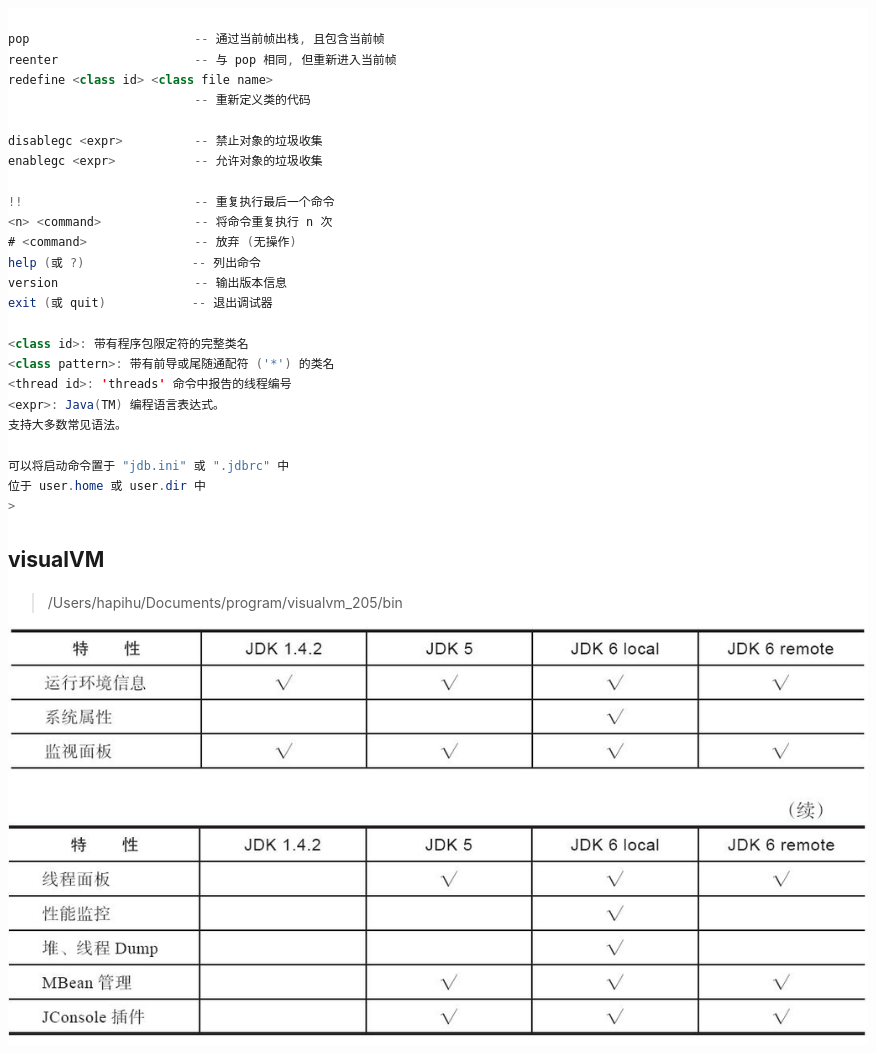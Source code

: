 ```java

pop                       -- 通过当前帧出栈, 且包含当前帧
reenter                   -- 与 pop 相同, 但重新进入当前帧
redefine <class id> <class file name>
                          -- 重新定义类的代码

disablegc <expr>          -- 禁止对象的垃圾收集
enablegc <expr>           -- 允许对象的垃圾收集

!!                        -- 重复执行最后一个命令
<n> <command>             -- 将命令重复执行 n 次
# <command>               -- 放弃 (无操作)
help (或 ?)               -- 列出命令
version                   -- 输出版本信息
exit (或 quit)            -- 退出调试器

<class id>: 带有程序包限定符的完整类名
<class pattern>: 带有前导或尾随通配符 ('*') 的类名
<thread id>: 'threads' 命令中报告的线程编号
<expr>: Java(TM) 编程语言表达式。
支持大多数常见语法。

可以将启动命令置于 "jdb.ini" 或 ".jdbrc" 中
位于 user.home 或 user.dir 中
> 

```

## visualVM

> /Users/hapihu/Documents/program/visualvm_205/bin

![img](java_jvm.assets/b4-16-i.jpg)



![img](java_jvm.assets/165-i.jpg)
